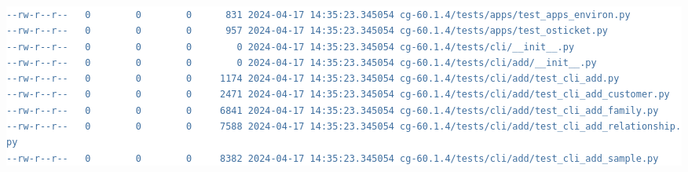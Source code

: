 ```diff
--rw-r--r--   0        0        0      831 2024-04-17 14:35:23.345054 cg-60.1.4/tests/apps/test_apps_environ.py
--rw-r--r--   0        0        0      957 2024-04-17 14:35:23.345054 cg-60.1.4/tests/apps/test_osticket.py
--rw-r--r--   0        0        0        0 2024-04-17 14:35:23.345054 cg-60.1.4/tests/cli/__init__.py
--rw-r--r--   0        0        0        0 2024-04-17 14:35:23.345054 cg-60.1.4/tests/cli/add/__init__.py
--rw-r--r--   0        0        0     1174 2024-04-17 14:35:23.345054 cg-60.1.4/tests/cli/add/test_cli_add.py
--rw-r--r--   0        0        0     2471 2024-04-17 14:35:23.345054 cg-60.1.4/tests/cli/add/test_cli_add_customer.py
--rw-r--r--   0        0        0     6841 2024-04-17 14:35:23.345054 cg-60.1.4/tests/cli/add/test_cli_add_family.py
--rw-r--r--   0        0        0     7588 2024-04-17 14:35:23.345054 cg-60.1.4/tests/cli/add/test_cli_add_relationship.py
--rw-r--r--   0        0        0     8382 2024-04-17 14:35:23.345054 cg-60.1.4/tests/cli/add/test_cli_add_sample.py
